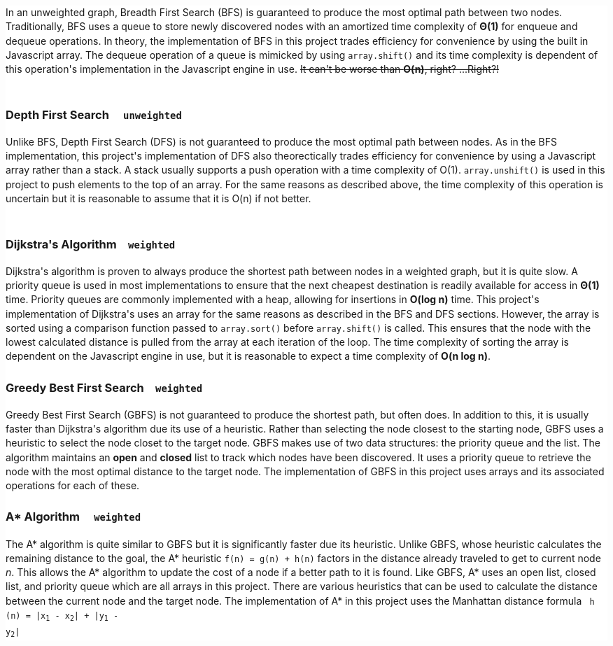In an unweighted graph, Breadth First Search (BFS) is guaranteed to produce the most optimal path between two nodes. Traditionally, BFS uses a queue to store newly discovered nodes with an amortized time complexity of <b>Θ(1)</b> for enqueue and dequeue operations. In theory, the implementation of BFS in this project trades efficiency for convenience by using the built in Javascript array. The dequeue operation of a queue is mimicked by using ```array.shift()``` and its time complexity is dependent of this operation's implementation in the Javascript engine in use. ~~It can't be worse than <b>O(n)</b>, right? ...Right?!~~ <br>
<br>

### <b>Depth First Search </b> ```unweighted```

Unlike BFS, Depth First Search (DFS) is not guaranteed to produce the most optimal path between nodes. As in the BFS implementation, this project's implementation of DFS also theorectically trades efficiency for convenience by using a Javascript array rather than a stack. A stack usually supports a push operation with a time complexity of O(1). ```array.unshift()``` is used in this project to push elements to the top of an array. For the same reasons as described above, the time complexity of this operation is uncertain but it is reasonable to assume that it is O(n) if not better.    
<br>

### <b>Dijkstra's Algorithm</b> ```weighted```

Dijkstra's algorithm is proven to always produce the shortest path between nodes in a weighted graph, but it is quite slow. A priority queue is used in most implementations to ensure that the next cheapest destination is readily available for access in <b>Θ(1)</b> time. Priority queues are commonly implemented with a heap, allowing for insertions in <b>O(log n)</b> time. This project's implementation of Dijkstra's uses an array for the same reasons as described in the BFS and DFS sections. However, the array is sorted using a comparison function passed to ```array.sort()``` before ```array.shift()``` is called. This ensures that the node with the lowest calculated distance is pulled from the array at each iteration of the loop. The time complexity of sorting the array is dependent on the Javascript engine in use, but it is reasonable to expect a time complexity of <b>O(n log n)</b>. 
<br>

### <b>Greedy Best First Search</b> ```weighted```

Greedy Best First Search (GBFS) is not guaranteed to produce the shortest path, but often does. In addition to this, it is usually faster than Dijkstra's algorithm due its use of a heuristic. Rather than selecting the node closest to the starting node, GBFS uses a heuristic to select the node closet to the target node. GBFS makes use of two data structures: the priority queue and the list. The algorithm maintains an <b>open</b> and <b>closed</b> list to track which nodes have been discovered. It uses a priority queue to retrieve the node with the most optimal distance to the target node. The implementation of GBFS in this project uses arrays and its associated operations for each of these. 

### <b>A* Algorithm</b>  ```weighted```
The A* algorithm is quite similar to GBFS but it is significantly faster due its heuristic. Unlike GBFS, whose heuristic calculates the remaining distance to the goal, the A* heuristic ``` f(n) = g(n) + h(n) ``` factors in the distance already traveled to get to current node <i>n</i>. This allows the A* algorithm to update the cost of a node if a better path to it is found. Like GBFS, A* uses an open list, closed list, and priority queue which are all arrays in this project. There are various heuristics that can be used to calculate the distance between the current node and the target node. The implementation of A* in this project uses the Manhattan distance formula <code> h(n) = |x<sub>1</sub> - x<sub>2</sub>| + |y<sub>1</sub> - y<sub>2</sub>|</code>

